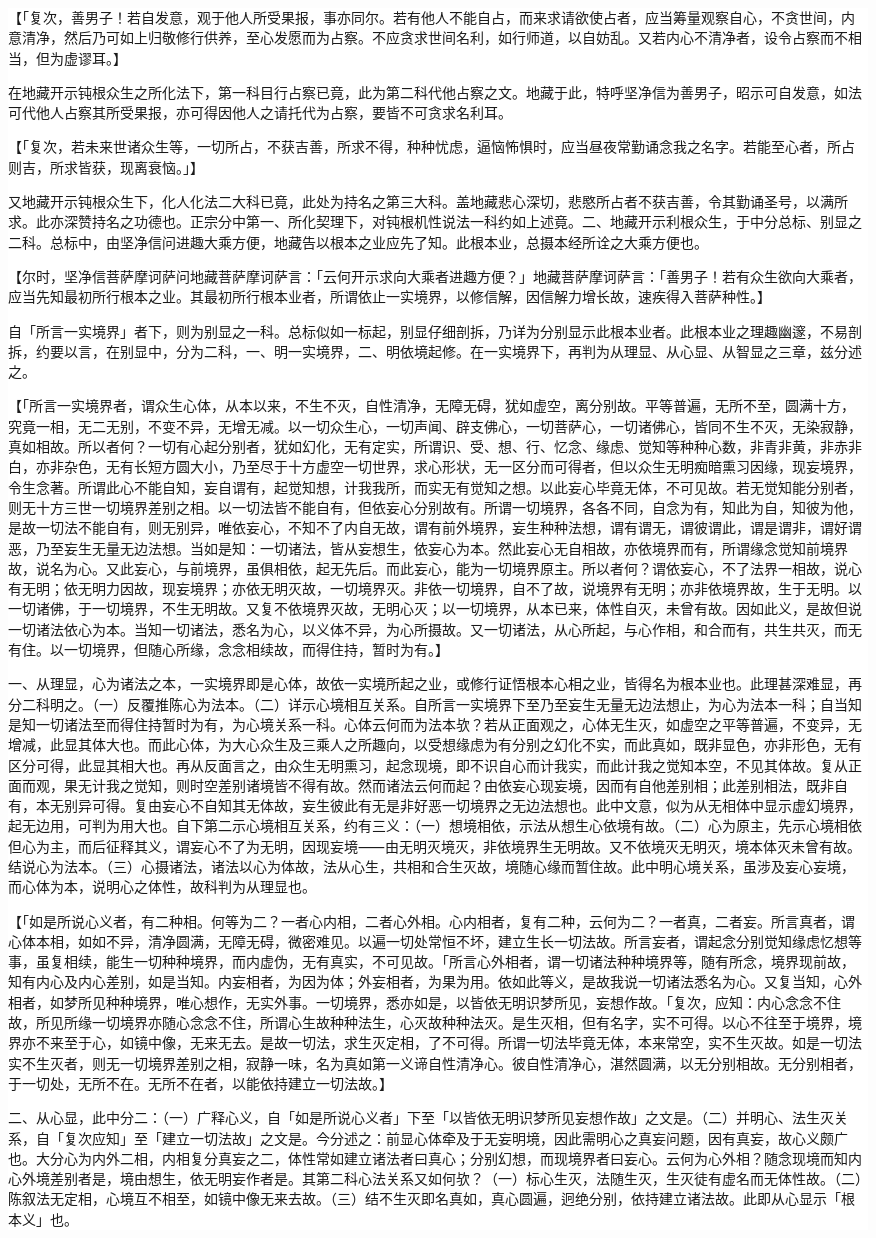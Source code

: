 【「复次，善男⼦！若⾃发意，观于他⼈所受果报，事亦同尔。若有他⼈不能⾃占，⽽来求请欲使占者，应当筹量观察⾃⼼，不贪世间，内意清净，然后乃可如上归敬修⾏供养，⾄⼼发愿⽽为占察。不应贪求世间名利，如⾏师道，以⾃妨乱。⼜若内⼼不清净者，设令占察⽽不相当，但为虚谬⽿。】

在地藏开示钝根众⽣之所化法下，第⼀科⽬⾏占察已竟，此为第⼆科代他占察之⽂。地藏于此，特呼坚净信为善男⼦，昭示可⾃发意，如法可代他⼈占察其所受果报，亦可得因他⼈之请托代为占察，要皆不可贪求名利⽿。

【「复次，若未来世诸众⽣等，⼀切所占，不获吉善，所求不得，种种忧虑，逼恼怖惧时，应当昼夜常勤诵念我之名字。若能⾄⼼者，所占则吉，所求皆获，现离衰恼。」】

⼜地藏开示钝根众⽣下，化⼈化法⼆⼤科已竟，此处为持名之第三⼤科。盖地藏悲⼼深切，悲愍所占者不获吉善，令其勤诵圣号，以满所求。此亦深赞持名之功德也。正宗分中第⼀、所化契理下，对钝根机性说法⼀科约如上述竟。⼆、地藏开示利根众⽣，于中分总标、别显之⼆科。总标中，由坚净信问进趣⼤乘⽅便，地藏告以根本之业应先了知。此根本业，总摄本经所诠之⼤乘⽅便也。

【尔时，坚净信菩萨摩诃萨问地藏菩萨摩诃萨⾔：「云何开示求向⼤乘者进趣⽅便？」地藏菩萨摩诃萨⾔：「善男⼦！若有众⽣欲向⼤乘者，应当先知最初所⾏根本之业。其最初所⾏根本业者，所谓依⽌⼀实境界，以修信解，因信解⼒增⻓故，速疾得⼊菩萨种性。】

⾃「所⾔⼀实境界」者下，则为别显之⼀科。总标似如⼀标起，别显仔细剖拆，乃详为分别显示此根本业者。此根本业之理趣幽邃，不易剖拆，约要以⾔，在别显中，分为⼆科，⼀、明⼀实境界，⼆、明依境起修。在⼀实境界下，再判为从理显、从⼼显、从智显之三章，兹分述之。

【「所⾔⼀实境界者，谓众⽣⼼体，从本以来，不⽣不灭，⾃性清净，⽆障⽆碍，犹如虚空，离分别故。平等普遍，⽆所不⾄，圆满⼗⽅，究竟⼀相，⽆⼆⽆别，不变不异，⽆增⽆减。以⼀切众⽣⼼，⼀切声闻、辟⽀佛⼼，⼀切菩萨⼼，⼀切诸佛⼼，皆同不⽣不灭，⽆染寂静，真如相故。所以者何？⼀切有⼼起分别者，犹如幻化，⽆有定实，所谓识、受、想、⾏、忆念、缘虑、觉知等种种⼼数，⾮⻘⾮⻩，⾮⾚⾮⽩，亦⾮杂⾊，⽆有⻓短⽅圆⼤⼩，乃⾄尽于⼗⽅虚空⼀切世界，求⼼形状，⽆⼀区分⽽可得者，但以众⽣⽆明痴暗熏习因缘，现妄境界，令⽣念著。所谓此⼼不能⾃知，妄⾃谓有，起觉知想，计我我所，⽽实⽆有觉知之想。以此妄⼼毕竟⽆体，不可⻅故。若⽆觉知能分别者，则⽆⼗⽅三世⼀切境界差别之相。以⼀切法皆不能⾃有，但依妄⼼分别故有。所谓⼀切境界，各各不同，⾃念为有，知此为⾃，知彼为他，是故⼀切法不能⾃有，则⽆别异，唯依妄⼼，不知不了内⾃⽆故，谓有前外境界，妄⽣种种法想，谓有谓⽆，谓彼谓此，谓是谓⾮，谓好谓恶，乃⾄妄⽣⽆量⽆边法想。当如是知：⼀切诸法，皆从妄想⽣，依妄⼼为本。然此妄⼼⽆⾃相故，亦依境界⽽有，所谓缘念觉知前境界故，说名为⼼。⼜此妄⼼，与前境界，虽俱相依，起⽆先后。⽽此妄⼼，能为⼀切境界原主。所以者何？谓依妄⼼，不了法界⼀相故，说⼼有⽆明；依⽆明⼒因故，现妄境界；亦依⽆明灭故，⼀切境界灭。⾮依⼀切境界，⾃不了故，说境界有⽆明；亦⾮依境界故，⽣于⽆明。以⼀切诸佛，于⼀切境界，不⽣⽆明故。⼜复不依境界灭故，⽆明⼼灭；以⼀切境界，从本已来，体性⾃灭，未曾有故。因如此义，是故但说⼀切诸法依⼼为本。当知⼀切诸法，悉名为⼼，以义体不异，为⼼所摄故。⼜⼀切诸法，从⼼所起，与⼼作相，和合⽽有，共⽣共灭，⽽⽆有住。以⼀切境界，但随⼼所缘，念念相续故，⽽得住持，暂时为有。】

⼀、从理显，⼼为诸法之本，⼀实境界即是⼼体，故依⼀实境所起之业，或修⾏证悟根本⼼相之业，皆得名为根本业也。此理甚深难显，再分⼆科明之。（⼀）反覆推陈⼼为法本。（⼆）详示⼼境相互关系。⾃所⾔⼀实境界下⾄乃⾄妄⽣⽆量⽆边法想⽌，为⼼为法本⼀科；⾃当知是知⼀切诸法⾄⽽得住持暂时为有，为⼼境关系⼀科。⼼体云何⽽为法本欤？若从正⾯观之，⼼体⽆⽣灭，如虚空之平等普遍，不变异，⽆增减，此显其体⼤也。⽽此⼼体，为⼤⼼众⽣及三乘⼈之所趣向，以受想缘虑为有分别之幻化不实，⽽此真如，既⾮显⾊，亦⾮形⾊，⽆有区分可得，此显其相⼤也。再从反⾯⾔之，由众⽣⽆明熏习，起念现境，即不识⾃⼼⽽计我实，⽽此计我之觉知本空，不⻅其体故。复从正⾯⽽观，果⽆计我之觉知，则时空差别诸境皆不得有故。然⽽诸法云何⽽起？由依妄⼼现妄境，因⽽有⾃他差别相；此差别相法，既⾮⾃有，本⽆别异可得。复由妄⼼不⾃知其⽆体故，妄⽣彼此有⽆是⾮好恶⼀切境界之⽆边法想也。此中⽂意，似为从⽆相体中显示虚幻境界，起⽆边⽤，可判为⽤⼤也。⾃下第⼆示⼼境相互关系，约有三义：（⼀）想境相依，示法从想⽣⼼依境有故。（⼆）⼼为原主，先示⼼境相依但⼼为主，⽽后征释其义，谓妄⼼不了为⽆明，因现妄境⸺由⽆明灭境灭，⾮依境界⽣⽆明故。⼜不依境灭⽆明灭，境本体灭未曾有故。结说⼼为法本。（三）⼼摄诸法，诸法以⼼为体故，法从⼼⽣，共相和合⽣灭故，境随⼼缘⽽暂住故。此中明⼼境关系，虽涉及妄⼼妄境，⽽⼼体为本，说明⼼之体性，故科判为从理显也。

【「如是所说⼼义者，有⼆种相。何等为⼆？⼀者⼼内相，⼆者⼼外相。⼼内相者，复有⼆种，云何为⼆？⼀者真，⼆者妄。所⾔真者，谓⼼体本相，如如不异，清净圆满，⽆障⽆碍，微密难⻅。以遍⼀切处常恒不坏，建⽴⽣⻓⼀切法故。所⾔妄者，谓起念分别觉知缘虑忆想等事，虽复相续，能⽣⼀切种种境界，⽽内虚伪，⽆有真实，不可⻅故。「所⾔⼼外相者，谓⼀切诸法种种境界等，随有所念，境界现前故，知有内⼼及内⼼差别，如是当知。内妄相者，为因为体；外妄相者，为果为⽤。依如此等义，是故我说⼀切诸法悉名为⼼。⼜复当知，⼼外相者，如梦所⻅种种境界，唯⼼想作，⽆实外事。⼀切境界，悉亦如是，以皆依⽆明识梦所⻅，妄想作故。「复次，应知：内⼼念念不住故，所⻅所缘⼀切境界亦随⼼念念不住，所谓⼼⽣故种种法⽣，⼼灭故种种法灭。是⽣灭相，但有名字，实不可得。以⼼不往⾄于境界，境界亦不来⾄于⼼，如镜中像，⽆来⽆去。是故⼀切法，求⽣灭定相，了不可得。所谓⼀切法毕竟⽆体，本来常空，实不⽣灭故。如是⼀切法实不⽣灭者，则⽆⼀切境界差别之相，寂静⼀味，名为真如第⼀义谛⾃性清净⼼。彼⾃性清净⼼，湛然圆满，以⽆分别相故。⽆分别相者，于⼀切处，⽆所不在。⽆所不在者，以能依持建⽴⼀切法故。】

⼆、从⼼显，此中分⼆：（⼀）⼴释⼼义，⾃「如是所说⼼义者」下⾄「以皆依⽆明识梦所⻅妄想作故」之⽂是。（⼆）并明⼼、法⽣灭关系，⾃「复次应知」⾄「建⽴⼀切法故」之⽂是。今分述之：前显⼼体牵及于⽆妄明境，因此需明⼼之真妄问题，因有真妄，故⼼义颇⼴也。⼤分⼼为内外⼆相，内相复分真妄之⼆，体性常如建⽴诸法者⽈真⼼；分别幻想，⽽现境界者⽈妄⼼。云何为⼼外相？随念现境⽽知内⼼外境差别者是，境由想⽣，依⽆明妄作者是。其第⼆科⼼法关系⼜如何欤？（⼀）标⼼⽣灭，法随⽣灭，⽣灭徒有虚名⽽⽆体性故。（⼆）陈叙法⽆定相，⼼境互不相⾄，如镜中像⽆来去故。（三）结不⽣灭即名真如，真⼼圆遍，迥绝分别，依持建⽴诸法故。此即从⼼显示「根本义」也。


